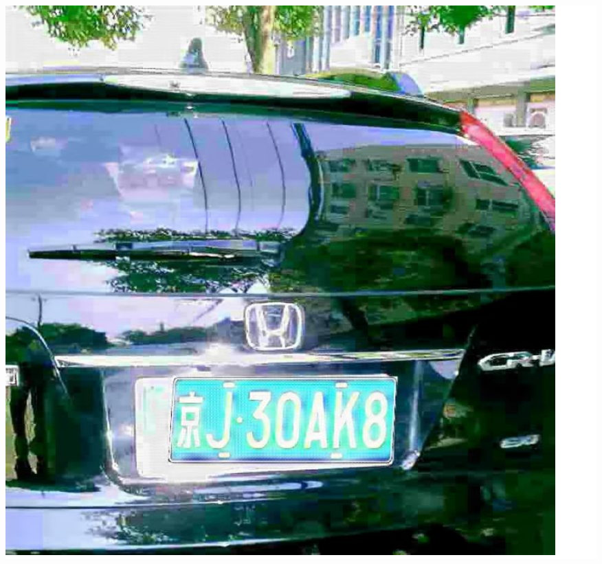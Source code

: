 <img src="./35_19_3_10_11_20_8@208_475_502_587@215_475_502_475_495_587_208_587@1_fake.jpg"  width="800">
